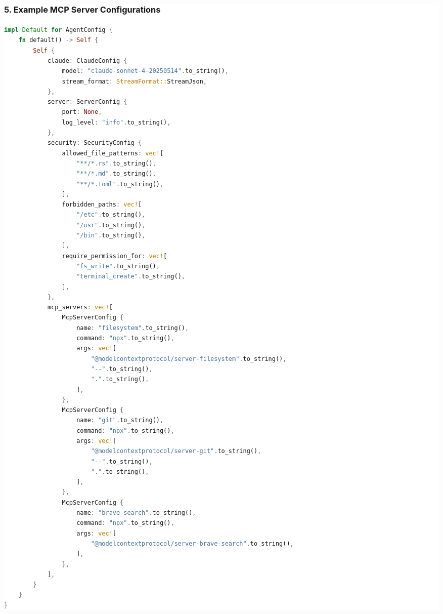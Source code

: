 ### 5. Example MCP Server Configurations

```rust
impl Default for AgentConfig {
    fn default() -> Self {
        Self {
            claude: ClaudeConfig {
                model: "claude-sonnet-4-20250514".to_string(),
                stream_format: StreamFormat::StreamJson,
            },
            server: ServerConfig {
                port: None,
                log_level: "info".to_string(),
            },
            security: SecurityConfig {
                allowed_file_patterns: vec![
                    "**/*.rs".to_string(),
                    "**/*.md".to_string(),
                    "**/*.toml".to_string(),
                ],
                forbidden_paths: vec![
                    "/etc".to_string(),
                    "/usr".to_string(),
                    "/bin".to_string(),
                ],
                require_permission_for: vec![
                    "fs_write".to_string(),
                    "terminal_create".to_string(),
                ],
            },
            mcp_servers: vec![
                McpServerConfig {
                    name: "filesystem".to_string(),
                    command: "npx".to_string(),
                    args: vec![
                        "@modelcontextprotocol/server-filesystem".to_string(),
                        "--".to_string(),
                        ".".to_string(),
                    ],
                },
                McpServerConfig {
                    name: "git".to_string(),
                    command: "npx".to_string(),
                    args: vec![
                        "@modelcontextprotocol/server-git".to_string(),
                        "--".to_string(),
                        ".".to_string(),
                    ],
                },
                McpServerConfig {
                    name: "brave_search".to_string(),
                    command: "npx".to_string(),
                    args: vec![
                        "@modelcontextprotocol/server-brave-search".to_string(),
                    ],
                },
            ],
        }
    }
}
```
